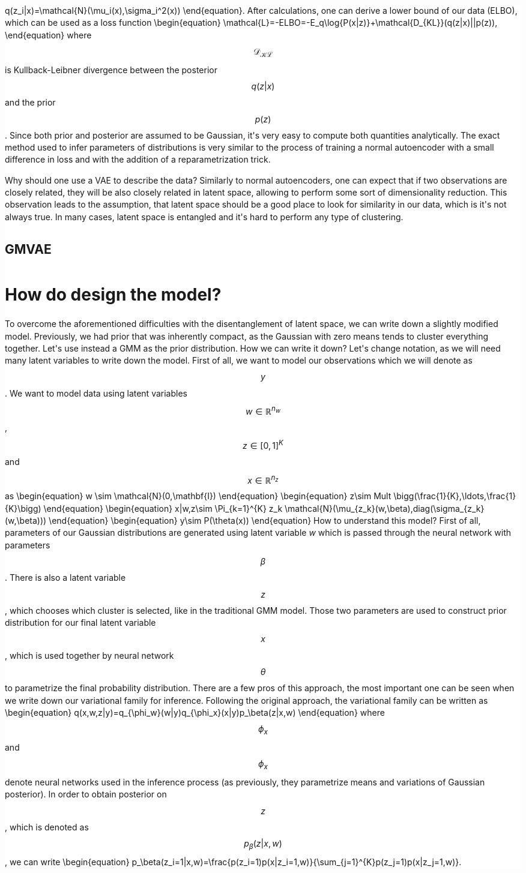  q(z_i|x)=\mathcal{N}(\mu_i(x),\sigma_i^2(x))
\end{equation}.
After calculations, one can derive a lower bound of our data (ELBO), which can be used as a loss function
\begin{equation}
 \mathcal{L}=-ELBO=-E_q\log{P(x|z)}+\mathcal{D_{KL}}(q(z|x)||p(z)),
\end{equation}
where $$\mathcal{D_{KL}}$$ is Kullback-Leibner divergence between the posterior $$q(z|x)$$ and the prior $$p(z)$$. Since both prior and posterior 
are assumed to be Gaussian, it's very easy to compute both quantities analytically.
The exact method used to infer parameters of distributions is very similar to the process of training a normal autoencoder with a small difference in loss 
and with the addition of a reparametrization trick.

Why should one use a VAE to describe the data? Similarly to normal autoencoders, one can expect that if two observations are closely related, they will be also
closely related in latent space, allowing to perform some sort of dimensionality reduction. This observation leads to the assumption, that latent space should be a good
place to look for similarity in our data, which is it's not always true. In many cases, latent space is entangled and it's hard to perform any type of clustering.

## GMVAE 

# How do design the model?
To overcome the aforementioned difficulties with the disentanglement of latent space, we can write down a slightly modified model. Previously, we had prior that 
was inherently compact, as the Gaussian with zero means tends to cluster everything together. Let's use instead a GMM as the prior distribution. How we can write it down?
Let's change notation, as we will need many latent variables to write down the model. First of all, we want to model our observations which we will denote as $$y$$.
We want to model data using latent variables $$w\in \mathbb{R}^{n_w}$$, $$z\in [0,1]^K$$ and $$x\in \mathbb{R}^{n_z}$$ as
\begin{equation}
 w \sim \mathcal{N}(0,\mathbf{I})
\end{equation}
\begin{equation}
 z\sim Mult \bigg(\frac{1}{K},\ldots,\frac{1}{K}\bigg)
\end{equation}
\begin{equation}
 x|w,z\sim \Pi_{k=1}^{K} z_k \mathcal{N}(\mu_{z_k}(w,\beta),diag(\sigma_{z_k}(w,\beta)))
\end{equation}
\begin{equation}
 y\sim P(\theta(x))
\end{equation}
How to understand this model? First of all, parameters of our Gaussian distributions are generated using latent variable $w$ which is passed through 
the neural network with parameters $$\beta$$. There is also a latent variable $$z$$, which chooses which cluster is selected, like in the traditional GMM model. 
Those two parameters are used to construct prior distribution for our final latent variable $$x$$, which is used together by neural network $$\theta$$ to 
parametrize the final probability distribution. There are a few pros of this approach, the most important one can be seen when we write down our variational family for inference.
Following the original approach, the variational family can be written as 
\begin{equation}
q(x,w,z|y)=q_{\phi_w}(w|y)q_{\phi_x}(x|y)p_\beta(z|x,w)
\end{equation}
where $$\phi_x$$ and $$\phi_x$$ denote neural networks used in the inference process (as previously, they parametrize means and variations of Gaussian posterior).
In order to obtain posterior on $$z$$, which is denoted as $$p_\beta(z|x,w)$$,
we can write 
\begin{equation}
 p_\beta(z_i=1|x,w)=\frac{p(z_i=1)p(x|z_i=1,w)}{\sum_{j=1}^{K}p(z_j=1)p(x|z_j=1,w)}.